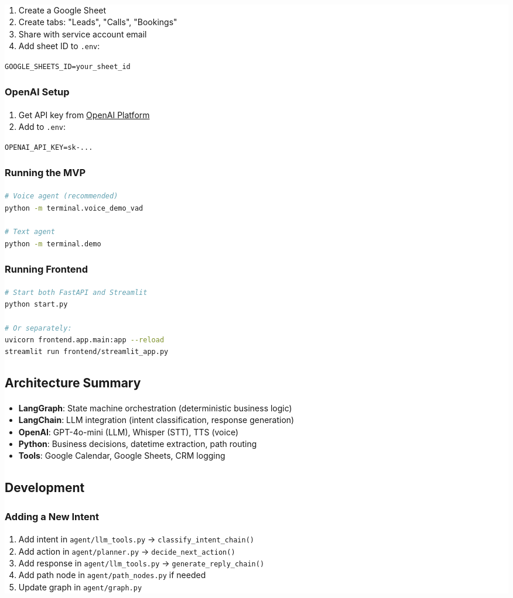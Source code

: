 1. Create a Google Sheet
2. Create tabs: "Leads", "Calls", "Bookings"
3. Share with service account email
4. Add sheet ID to `.env`:
```env
GOOGLE_SHEETS_ID=your_sheet_id
```

### OpenAI Setup

1. Get API key from [OpenAI Platform](https://platform.openai.com/)
2. Add to `.env`:
```env
OPENAI_API_KEY=sk-...
```

### Running the MVP

```bash
# Voice agent (recommended)
python -m terminal.voice_demo_vad

# Text agent
python -m terminal.demo
```

### Running Frontend

```bash
# Start both FastAPI and Streamlit
python start.py

# Or separately:
uvicorn frontend.app.main:app --reload
streamlit run frontend/streamlit_app.py
```

## Architecture Summary

- **LangGraph**: State machine orchestration (deterministic business logic)
- **LangChain**: LLM integration (intent classification, response generation)
- **OpenAI**: GPT-4o-mini (LLM), Whisper (STT), TTS (voice)
- **Python**: Business decisions, datetime extraction, path routing
- **Tools**: Google Calendar, Google Sheets, CRM logging

## Development

### Adding a New Intent

1. Add intent in `agent/llm_tools.py` → `classify_intent_chain()`
2. Add action in `agent/planner.py` → `decide_next_action()`
3. Add response in `agent/llm_tools.py` → `generate_reply_chain()`
4. Add path node in `agent/path_nodes.py` if needed
5. Update graph in `agent/graph.py`
